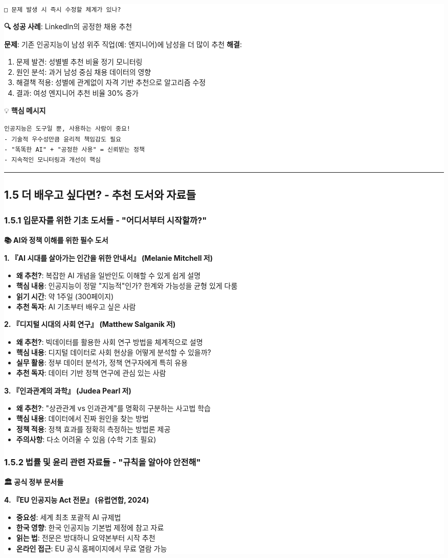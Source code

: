 ```
□ 문제 발생 시 즉시 수정할 체계가 있나?
```

**🔍 성공 사례**: LinkedIn의 공정한 채용 추천

**문제**: 기존 인공지능이 남성 위주 직업(예: 엔지니어)에 남성을 더 많이 추천
**해결**:
1. 문제 발견: 성별별 추천 비율 정기 모니터링
2. 원인 분석: 과거 남성 중심 채용 데이터의 영향
3. 해결책 적용: 성별에 관계없이 자격 기반 추천으로 알고리즘 수정
4. 결과: 여성 엔지니어 추천 비율 30% 증가

💡 **핵심 메시지**
```
인공지능은 도구일 뿐, 사용하는 사람이 중요!
- 기술적 우수성만큼 윤리적 책임감도 필요
- "똑똑한 AI" + "공정한 사용" = 신뢰받는 정책
- 지속적인 모니터링과 개선이 핵심
```

---

## 1.5 더 배우고 싶다면? - 추천 도서와 자료들

### 1.5.1 입문자를 위한 기초 도서들 - "어디서부터 시작할까?"

**📚 AI와 정책 이해를 위한 필수 도서**

**1. 『AI 시대를 살아가는 인간을 위한 안내서』 (Melanie Mitchell 저)**
- **왜 추천?**: 복잡한 AI 개념을 일반인도 이해할 수 있게 쉽게 설명
- **핵심 내용**: 인공지능이 정말 "지능적"인가? 한계와 가능성을 균형 있게 다룸
- **읽기 시간**: 약 1주일 (300페이지)
- **추천 독자**: AI 기초부터 배우고 싶은 사람

**2. 『디지털 시대의 사회 연구』 (Matthew Salganik 저)**
- **왜 추천?**: 빅데이터를 활용한 사회 연구 방법을 체계적으로 설명
- **핵심 내용**: 디지털 데이터로 사회 현상을 어떻게 분석할 수 있을까?
- **실무 활용**: 정부 데이터 분석가, 정책 연구자에게 특히 유용
- **추천 독자**: 데이터 기반 정책 연구에 관심 있는 사람

**3. 『인과관계의 과학』 (Judea Pearl 저)**
- **왜 추천?**: "상관관계 vs 인과관계"를 명확히 구분하는 사고법 학습
- **핵심 내용**: 데이터에서 진짜 원인을 찾는 방법
- **정책 적용**: 정책 효과를 정확히 측정하는 방법론 제공
- **주의사항**: 다소 어려울 수 있음 (수학 기초 필요)

### 1.5.2 법률 및 윤리 관련 자료들 - "규칙을 알아야 안전해"

**🏛️ 공식 정부 문서들**

**4. 『EU 인공지능 Act 전문』 (유럽연합, 2024)**
- **중요성**: 세계 최초 포괄적 AI 규제법
- **한국 영향**: 한국 인공지능 기본법 제정에 참고 자료
- **읽는 법**: 전문은 방대하니 요약본부터 시작 추천
- **온라인 접근**: EU 공식 홈페이지에서 무료 열람 가능
